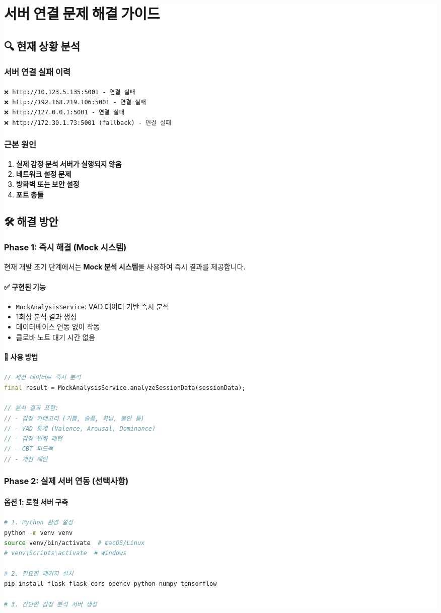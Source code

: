 # 서버 연결 문제 해결 가이드

## 🔍 현재 상황 분석

### **서버 연결 실패 이력**
```
❌ http://10.123.5.135:5001 - 연결 실패
❌ http://192.168.219.106:5001 - 연결 실패  
❌ http://127.0.0.1:5001 - 연결 실패
❌ http://172.30.1.73:5001 (fallback) - 연결 실패
```

### **근본 원인**
1. **실제 감정 분석 서버가 실행되지 않음**
2. **네트워크 설정 문제**
3. **방화벽 또는 보안 설정**
4. **포트 충돌**

## 🛠️ 해결 방안

### **Phase 1: 즉시 해결 (Mock 시스템)**

현재 개발 초기 단계에서는 **Mock 분석 시스템**을 사용하여 즉시 결과를 제공합니다.

#### ✅ 구현된 기능
- `MockAnalysisService`: VAD 데이터 기반 즉시 분석
- 1회성 분석 결과 생성
- 데이터베이스 연동 없이 작동
- 클로바 노트 대기 시간 없음

#### 🎯 사용 방법
```dart
// 세션 데이터로 즉시 분석
final result = MockAnalysisService.analyzeSessionData(sessionData);

// 분석 결과 포함:
// - 감정 카테고리 (기쁨, 슬픔, 화남, 불안 등)
// - VAD 통계 (Valence, Arousal, Dominance)
// - 감정 변화 패턴
// - CBT 피드백
// - 개선 제안
```

### **Phase 2: 실제 서버 연동 (선택사항)**

#### **옵션 1: 로컬 서버 구축**
```bash
# 1. Python 환경 설정
python -m venv venv
source venv/bin/activate  # macOS/Linux
# venv\Scripts\activate  # Windows

# 2. 필요한 패키지 설치
pip install flask flask-cors opencv-python numpy tensorflow

# 3. 간단한 감정 분석 서버 생성
```
